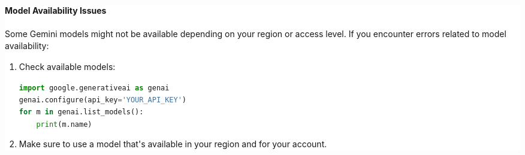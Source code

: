 #### Model Availability Issues

Some Gemini models might not be available depending on your region or access level. If you encounter errors related to model availability:

1. Check available models:
   ```python
   import google.generativeai as genai
   genai.configure(api_key='YOUR_API_KEY')
   for m in genai.list_models():
       print(m.name)
   ```
2. Make sure to use a model that's available in your region and for your account. 